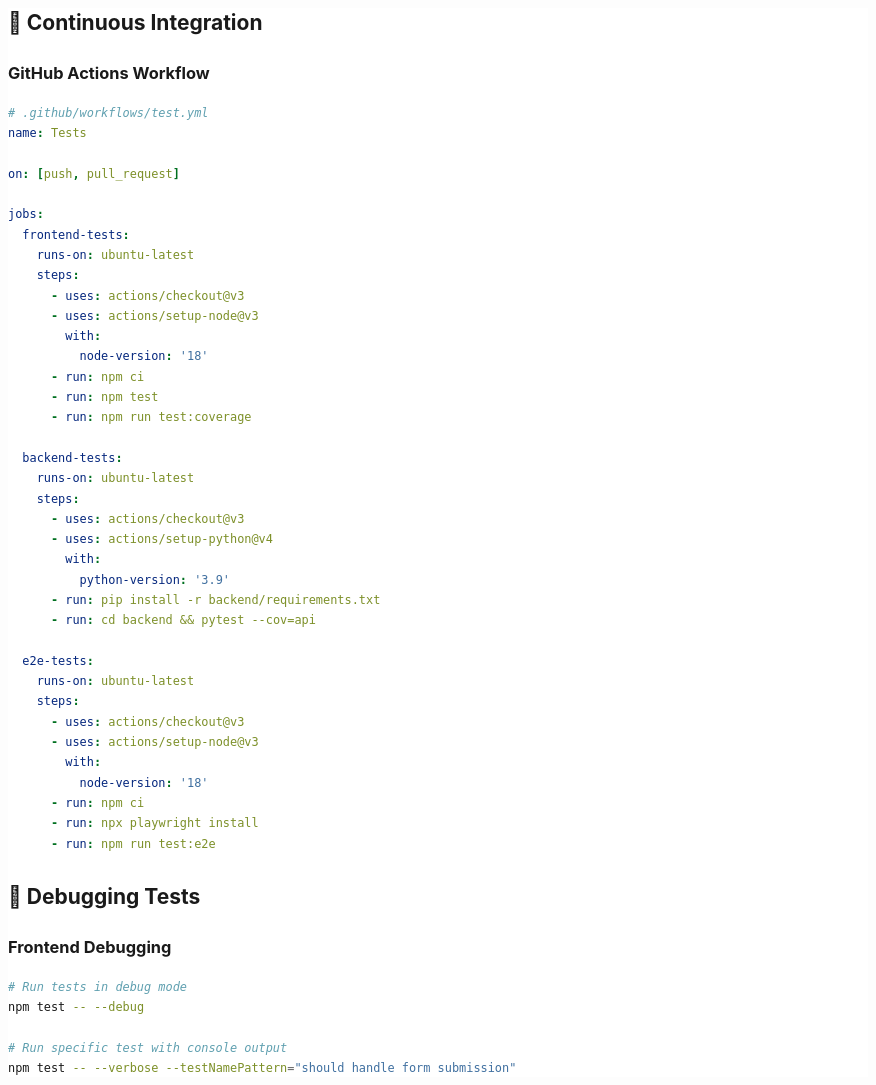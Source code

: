 ## 🔄 Continuous Integration

### GitHub Actions Workflow

```yaml
# .github/workflows/test.yml
name: Tests

on: [push, pull_request]

jobs:
  frontend-tests:
    runs-on: ubuntu-latest
    steps:
      - uses: actions/checkout@v3
      - uses: actions/setup-node@v3
        with:
          node-version: '18'
      - run: npm ci
      - run: npm test
      - run: npm run test:coverage

  backend-tests:
    runs-on: ubuntu-latest
    steps:
      - uses: actions/checkout@v3
      - uses: actions/setup-python@v4
        with:
          python-version: '3.9'
      - run: pip install -r backend/requirements.txt
      - run: cd backend && pytest --cov=api

  e2e-tests:
    runs-on: ubuntu-latest
    steps:
      - uses: actions/checkout@v3
      - uses: actions/setup-node@v3
        with:
          node-version: '18'
      - run: npm ci
      - run: npx playwright install
      - run: npm run test:e2e
```

## 🐛 Debugging Tests

### Frontend Debugging

```bash
# Run tests in debug mode
npm test -- --debug

# Run specific test with console output
npm test -- --verbose --testNamePattern="should handle form submission"
```
